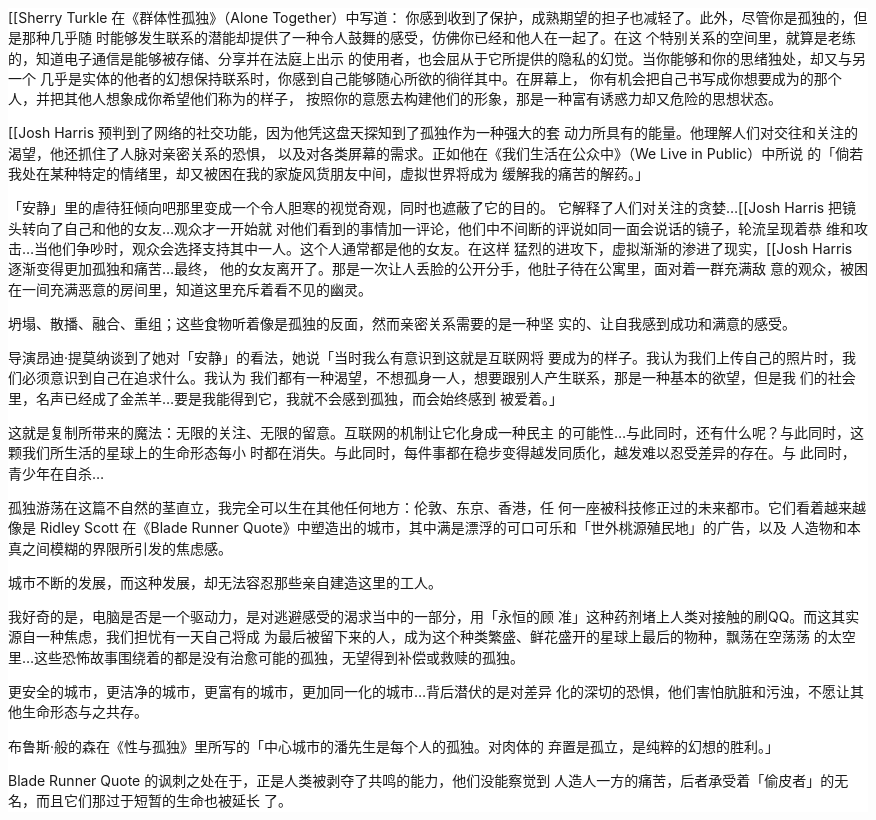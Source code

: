 [[Sherry Turkle 在《群体性孤独》（Alone Together）中写道：
你感到收到了保护，成熟期望的担子也减轻了。此外，尽管你是孤独的，但是那种几乎随
时能够发生联系的潜能却提供了一种令人鼓舞的感受，仿佛你已经和他人在一起了。在这
个特别关系的空间里，就算是老练的，知道电子通信是能够被存储、分享并在法庭上出示
的使用者，也会屈从于它所提供的隐私的幻觉。当你能够和你的思绪独处，却又与另一个
几乎是实体的他者的幻想保持联系时，你感到自己能够随心所欲的徜徉其中。在屏幕上，
你有机会把自己书写成你想要成为的那个人，并把其他人想象成你希望他们称为的样子，
按照你的意愿去构建他们的形象，那是一种富有诱惑力却又危险的思想状态。

[[Josh Harris 预判到了网络的社交功能，因为他凭这盘天探知到了孤独作为一种强大的套
动力所具有的能量。他理解人们对交往和关注的渴望，他还抓住了人脉对亲密关系的恐惧，
以及对各类屏幕的需求。正如他在《我们生活在公众中》（We Live in Public）中所说
的「倘若我处在某种特定的情绪里，却又被困在我的家旋风货朋友中间，虚拟世界将成为
缓解我的痛苦的解药。」

「安静」里的虐待狂倾向吧那里变成一个令人胆寒的视觉奇观，同时也遮蔽了它的目的。
它解释了人们对关注的贪婪…[[Josh Harris 把镜头转向了自己和他的女友…观众才一开始就
对他们看到的事情加一评论，他们中不间断的评说如同一面会说话的镜子，轮流呈现着恭
维和攻击…当他们争吵时，观众会选择支持其中一人。这个人通常都是他的女友。在这样
猛烈的进攻下，虚拟渐渐的渗进了现实，[[Josh Harris 逐渐变得更加孤独和痛苦…最终，
他的女友离开了。那是一次让人丢脸的公开分手，他肚子待在公寓里，面对着一群充满敌
意的观众，被困在一间充满恶意的房间里，知道这里充斥着看不见的幽灵。

坍塌、散播、融合、重组；这些食物听着像是孤独的反面，然而亲密关系需要的是一种坚
实的、让自我感到成功和满意的感受。

导演昂迪·提莫纳谈到了她对「安静」的看法，她说「当时我么有意识到这就是互联网将
要成为的样子。我认为我们上传自己的照片时，我们必须意识到自己在追求什么。我认为
我们都有一种渴望，不想孤身一人，想要跟别人产生联系，那是一种基本的欲望，但是我
们的社会里，名声已经成了金羔羊…要是我能得到它，我就不会感到孤独，而会始终感到
被爱着。」

这就是复制所带来的魔法：无限的关注、无限的留意。互联网的机制让它化身成一种民主
的可能性…与此同时，还有什么呢？与此同时，这颗我们所生活的星球上的生命形态每小
时都在消失。与此同时，每件事都在稳步变得越发同质化，越发难以忍受差异的存在。与
此同时，青少年在自杀…

孤独游荡在这篇不自然的茎直立，我完全可以生在其他任何地方：伦敦、东京、香港，任
何一座被科技修正过的未来都市。它们看着越来越像是 Ridley Scott 在《Blade Runner
Quote》中塑造出的城市，其中满是漂浮的可口可乐和「世外桃源殖民地」的广告，以及
人造物和本真之间模糊的界限所引发的焦虑感。

城市不断的发展，而这种发展，却无法容忍那些亲自建造这里的工人。

我好奇的是，电脑是否是一个驱动力，是对逃避感受的渴求当中的一部分，用「永恒的顾
准」这种药剂堵上人类对接触的刷QQ。而这其实源自一种焦虑，我们担忧有一天自己将成
为最后被留下来的人，成为这个种类繁盛、鲜花盛开的星球上最后的物种，飘荡在空荡荡
的太空里…这些恐怖故事围绕着的都是没有治愈可能的孤独，无望得到补偿或救赎的孤独。

更安全的城市，更洁净的城市，更富有的城市，更加同一化的城市…背后潜伏的是对差异
化的深切的恐惧，他们害怕肮脏和污浊，不愿让其他生命形态与之共存。

布鲁斯·般的森在《性与孤独》里所写的「中心城市的潘先生是每个人的孤独。对肉体的
弃置是孤立，是纯粹的幻想的胜利。」

Blade Runner Quote 的讽刺之处在于，正是人类被剥夺了共鸣的能力，他们没能察觉到
人造人一方的痛苦，后者承受着「偷皮者」的无名，而且它们那过于短暂的生命也被延长
了。
